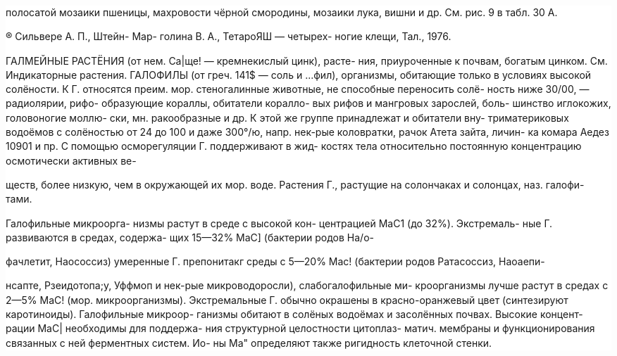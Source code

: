 полосатой мозаики пшеницы, махровости
чёрной смородины, мозаики лука, вишни
и др. См. рис. 9 в табл. 30 А.

® Сильвере А. П., Штейн- Мар-
голина В. А., ТетароЯШ — четырех-
ногие клещи, Тал., 1976.

ГАЛМЕЙНЫЕ РАСТЁНИЯ (от нем.
Са|ще! — кремнекислый цинк), расте-
ния, приуроченные к почвам, богатым
цинком. См. Индикаторные растения.
ГАЛОФИЛЫ (от греч. 141$ — соль и
...фил), организмы, обитающие только
в условиях высокой солёности. К Г.
относятся преим. мор. стеногалинные
животные, не способные переносить солё-
ность ниже 30/00, — радиолярии, рифо-
образующие кораллы, обитатели коралло-
вых рифов и мангровых зарослей, боль-
шинство иглокожих, головоногие моллю-
ски, мн. ракообразные и др. К этой же
группе принадлежат и обитатели вну-
триматериковых водоёмов с солёностью
от 24 до 100 и даже 300°/ю, напр. нек-рые
коловратки, рачок Атета зайта, личин-
ка комара Аедез 10901 и пр. С помощью
осморегуляции Г. поддерживают в жид-
костях тела относительно постоянную
концентрацию осмотически активных ве-

ществ, более низкую, чем в окружающей
их мор. воде. Растения Г., растущие на
солончаках и солонцах, наз. галофи-
тами.

Галофильные микроорга-
низмы растут в среде с высокой кон-
центрацией МаС1 (до 32%). Экстремаль-
ные Г. развиваются в средах, содержа-
щих 15—32% МаС] (бактерии родов На/о-

фачлетит, Наососсиз) умеренные Г.
препонитакг среды с 5—20% Мас!
(бактерии родов Ратасоссиз, Наоаепи-

нсапте, Рзеидотопа;у, Уффмоп и нек-рые
микроводоросли), слабогалофильные ми-
кроорганизмы лучше растут в средах
с 2—5% МаС! (мор. микроорганизмы).
Экстремальные Г. обычно окрашены в
красно-оранжевый цвет (синтезируют
каротиноиды). Галофильные микроор-
ганизмы обитают в солёных водоёмах и
засолённых почвах. Высокие концент-
рации МаС| необходимы для поддержа-
ния структурной целостности цитоплаз-
матич. мембраны и функционирования
связанных с ней ферментных систем. Ио-
ны Ма" определяют также ригидность
клеточной стенки.
